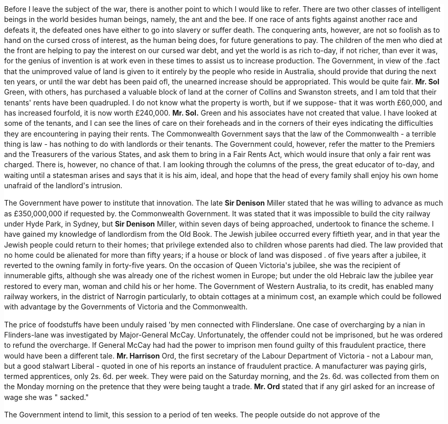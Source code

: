 Before I leave the subject of the war, there is another point to which I would like to refer. There are two other classes of intelligent beings in the world besides human beings, namely, the ant and the bee. If one race of ants fights against another race and defeats it, the defeated ones have either to go into slavery or suffer death. The conquering ants, however, are not so foolish as to hand on the cursed cross of interest, as the human being does, for future generations to pay. The children of the men who died at the front are helping to pay the interest on our cursed war debt, and yet the world is as rich to-day, if not richer, than ever it was, for the genius of invention is at work even in these times to assist us to increase production. The Government, in view of the .fact that the unimproved value of land is given to it entirely by the people who reside in Australia, should provide that during the next ten years, or until the war debt has been paid ofl, the unearned increase should be appropriated. This would be quite fair.  **Mr. Sol**  Green, with others, has purchased a valuable block of land at the corner of Collins and Swanston streets, and I am told that their tenants' rents have been quadrupled. I do not know what the property is worth, but if we suppose- that it was worth £60,000, and has increased fourfold, it is now worth £240,000.  **Mr. Sol.**  Green and his associates have not created that value. I have looked at some of the tenants, and I can see the lines of care on their foreheads and in the corners of their eyes indicating the difficulties they are encountering in paying their rents. The Commonwealth Government says that the law of the Commonwealth - a terrible thing is law - has nothing to do with landlords or their tenants. The Government could, however, refer the matter to the Premiers and the Treasurers of the various States, and ask them to bring in a Fair Rents Act, which would insure that only a fair rent was charged. There is, however, no chance of that. I am looking through the columns of the press, the great educator of to-day, and waiting until a statesman arises and says that it is his aim, ideal, and hope that the head of every family shall enjoy his own home unafraid of the landlord's intrusion. 

The Government have power to institute that innovation. The late  **Sir Denison**  Miller stated that he was willing to advance as much as £350,000,000 if requested by. the Commonwealth Government. It was stated that it was impossible to build the city railway under Hyde Park, in Sydney, but  **Sir Denison**  Miller, within seven days of being approached, undertook to finance the scheme. I have gained my knowledge of landlordism from the Old Book. The Jewish jubilee occurred every fiftieth year, and in that year the Jewish people could return to their homes; that privilege extended also to children whose parents had died. The law provided that no home could be alienated for more than fifty years; if a house or block of land was disposed . of five years after a jubilee, it reverted to the owning family in  forty-five years. On the occasion of Queen Victoria's jubilee, she was the recipient of innumerable gifts, although she was already one of the richest women in Europe; but under the old Hebraic law the jubilee year restored to every man, woman and child his or her home. The Government of Western Australia, to its credit, has enabled many railway workers, in the district of Narrogin particularly, to obtain cottages at a minimum cost, an example which could be followed with advantage by the Governments of Victoria and the Commonwealth. 

The price of foodstuffs have been unduly raised 'by men connected with Flinderslane. One case of overcharging by a nian in Flinders-lane was investigated by Major-General  McCay.  Unfortunately, the offender could not be imprisoned, but he was ordered to refund the overcharge. If General McCay had had the power to imprison men found guilty of this fraudulent practice, there would have been a different tale.  **Mr. Harrison**  Ord, the first secretary of the Labour Department of Victoria - not a Labour man, but a good stalwart Liberal - quoted in one of his reports an instance of fraudulent practice. A manufacturer was paying girls, termed apprentices, only 2s. 6d. per week. They were paid on the Saturday morning, and the 2s. 6d. was collected from them on the Monday morning on the pretence that they were being taught a trade.  **Mr. Ord**  stated that if any girl asked for an increase of wage she was " sacked." 

The Government intend to limit, this session to a period of ten weeks. The people outside do not approve of the 
